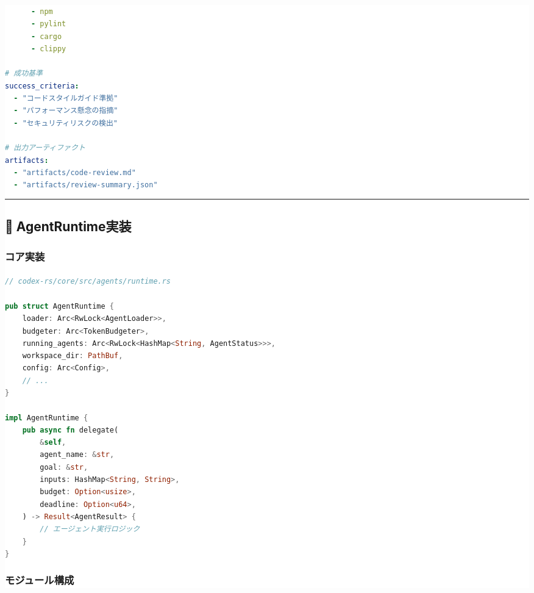 ```yaml
      - npm
      - pylint
      - cargo
      - clippy

# 成功基準
success_criteria:
  - "コードスタイルガイド準拠"
  - "パフォーマンス懸念の指摘"
  - "セキュリティリスクの検出"

# 出力アーティファクト
artifacts:
  - "artifacts/code-review.md"
  - "artifacts/review-summary.json"
```

---

## 🔧 AgentRuntime実装

### コア実装

```rust
// codex-rs/core/src/agents/runtime.rs

pub struct AgentRuntime {
    loader: Arc<RwLock<AgentLoader>>,
    budgeter: Arc<TokenBudgeter>,
    running_agents: Arc<RwLock<HashMap<String, AgentStatus>>>,
    workspace_dir: PathBuf,
    config: Arc<Config>,
    // ...
}

impl AgentRuntime {
    pub async fn delegate(
        &self,
        agent_name: &str,
        goal: &str,
        inputs: HashMap<String, String>,
        budget: Option<usize>,
        deadline: Option<u64>,
    ) -> Result<AgentResult> {
        // エージェント実行ロジック
    }
}
```

### モジュール構成
